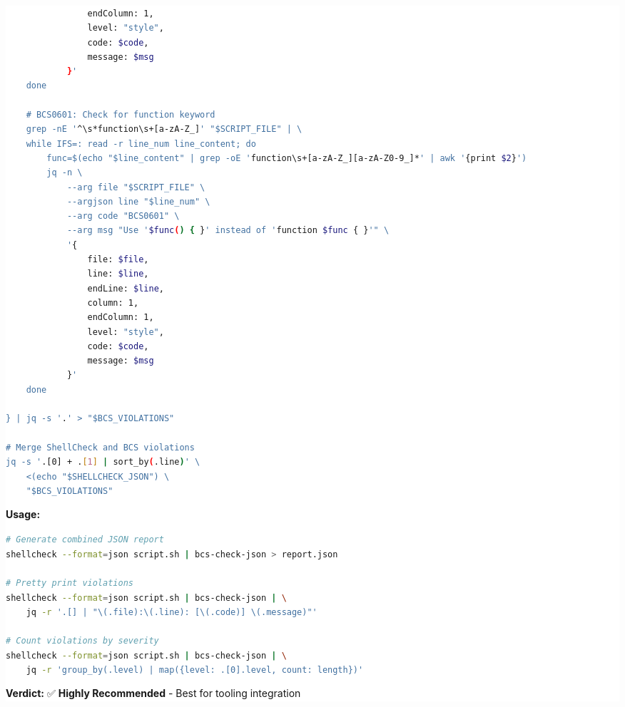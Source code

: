 ```bash
                endColumn: 1,
                level: "style",
                code: $code,
                message: $msg
            }'
    done

    # BCS0601: Check for function keyword
    grep -nE '^\s*function\s+[a-zA-Z_]' "$SCRIPT_FILE" | \
    while IFS=: read -r line_num line_content; do
        func=$(echo "$line_content" | grep -oE 'function\s+[a-zA-Z_][a-zA-Z0-9_]*' | awk '{print $2}')
        jq -n \
            --arg file "$SCRIPT_FILE" \
            --argjson line "$line_num" \
            --arg code "BCS0601" \
            --arg msg "Use '$func() { }' instead of 'function $func { }'" \
            '{
                file: $file,
                line: $line,
                endLine: $line,
                column: 1,
                endColumn: 1,
                level: "style",
                code: $code,
                message: $msg
            }'
    done

} | jq -s '.' > "$BCS_VIOLATIONS"

# Merge ShellCheck and BCS violations
jq -s '.[0] + .[1] | sort_by(.line)' \
    <(echo "$SHELLCHECK_JSON") \
    "$BCS_VIOLATIONS"
```

**Usage:**
```bash
# Generate combined JSON report
shellcheck --format=json script.sh | bcs-check-json > report.json

# Pretty print violations
shellcheck --format=json script.sh | bcs-check-json | \
    jq -r '.[] | "\(.file):\(.line): [\(.code)] \(.message)"'

# Count violations by severity
shellcheck --format=json script.sh | bcs-check-json | \
    jq -r 'group_by(.level) | map({level: .[0].level, count: length})'
```

**Verdict:** ✅ **Highly Recommended** - Best for tooling integration
